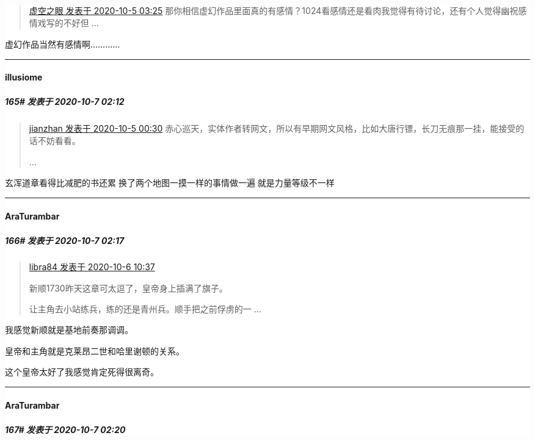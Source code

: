 

<blockquote><a href="httphttps://bbs.saraba1st.com/2b/forum.php?mod=redirect&amp;goto=findpost&amp;pid=48955038&amp;ptid=1962846" target="_blank">虚空之眼 发表于 2020-10-5 03:25</a>
那你相信虚幻作品里面真的有感情？1024看感情还是看肉我觉得有待讨论，还有个人觉得幽祝感情戏写的不好但 ...</blockquote>
虚幻作品当然有感情啊…………







*****

####  illusiome  
##### 165#       发表于 2020-10-7 02:12



<blockquote><a href="httphttps://bbs.saraba1st.com/2b/forum.php?mod=redirect&amp;goto=findpost&amp;pid=48954244&amp;ptid=1962846" target="_blank">jianzhan 发表于 2020-10-5 00:30</a>
赤心巡天，实体作者转网文，所以有早期网文风格，比如大唐行镖，长刀无痕那一挂，能接受的话不妨看看。


 ...</blockquote>
玄浑道章看得比减肥的书还累
换了两个地图一摸一样的事情做一遍
就是力量等级不一样







*****

####  AraTurambar  
##### 166#       发表于 2020-10-7 02:17



<blockquote><a href="httphttps://bbs.saraba1st.com/2b/forum.php?mod=redirect&amp;goto=findpost&amp;pid=48964739&amp;ptid=1962846" target="_blank">libra84 发表于 2020-10-6 10:37</a>

新顺1730昨天这章可太逗了，皇帝身上插满了旗子。


让主角去小站练兵，练的还是青州兵。顺手把之前俘虏的一 ...</blockquote>
我感觉新顺就是基地前奏那调调。


皇帝和主角就是克莱昂二世和哈里谢顿的关系。


这个皇帝太好了我感觉肯定死得很离奇。







*****

####  AraTurambar  
##### 167#       发表于 2020-10-7 02:20
